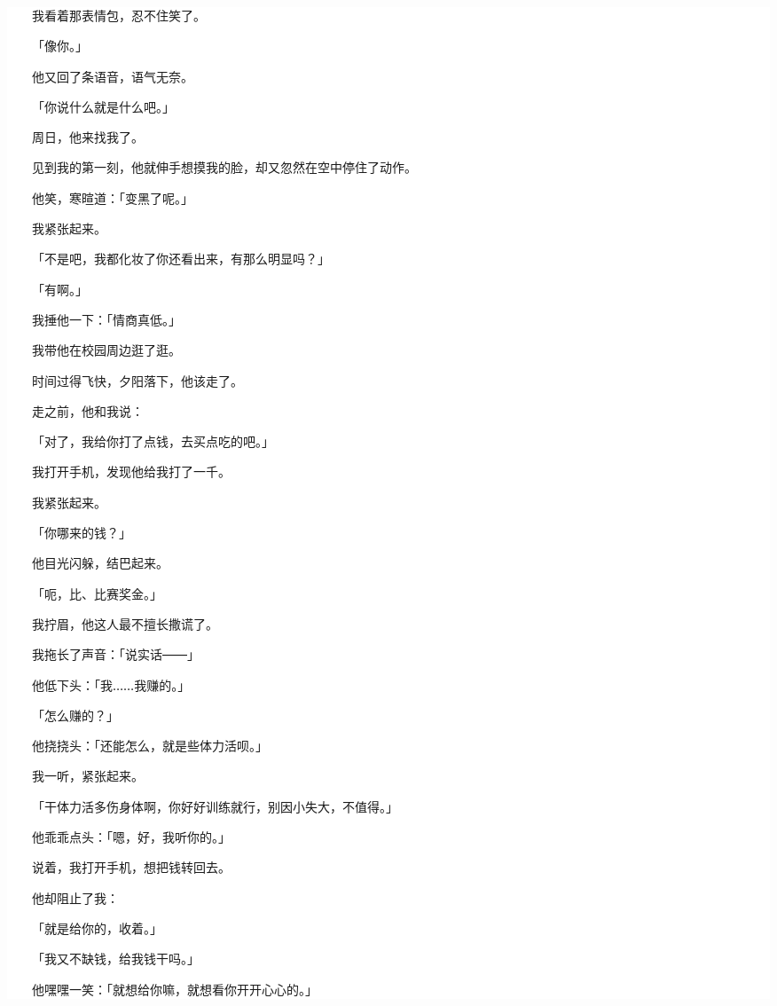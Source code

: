 &emsp;&emsp;我看着那表情包，忍不住笑了。  
  
&emsp;&emsp;「像你。」  
  
&emsp;&emsp;他又回了条语音，语气无奈。  
  
&emsp;&emsp;「你说什么就是什么吧。」  
  
&emsp;&emsp;周日，他来找我了。  
  
&emsp;&emsp;见到我的第一刻，他就伸手想摸我的脸，却又忽然在空中停住了动作。  
  
&emsp;&emsp;他笑，寒暄道：「变黑了呢。」  
  
&emsp;&emsp;我紧张起来。  
  
&emsp;&emsp;「不是吧，我都化妆了你还看出来，有那么明显吗？」  
  
&emsp;&emsp;「有啊。」  
  
&emsp;&emsp;我捶他一下：「情商真低。」  
  
&emsp;&emsp;我带他在校园周边逛了逛。  
  
&emsp;&emsp;时间过得飞快，夕阳落下，他该走了。  
  
&emsp;&emsp;走之前，他和我说：  
  
&emsp;&emsp;「对了，我给你打了点钱，去买点吃的吧。」  
  
&emsp;&emsp;我打开手机，发现他给我打了一千。  
  
&emsp;&emsp;我紧张起来。  
  
&emsp;&emsp;「你哪来的钱？」  
  
&emsp;&emsp;他目光闪躲，结巴起来。  
  
&emsp;&emsp;「呃，比、比赛奖金。」  
  
&emsp;&emsp;我拧眉，他这人最不擅长撒谎了。  
  
&emsp;&emsp;我拖长了声音：「说实话——」  
  
&emsp;&emsp;他低下头：「我……我赚的。」  
  
&emsp;&emsp;「怎么赚的？」  
  
&emsp;&emsp;他挠挠头：「还能怎么，就是些体力活呗。」  
  
&emsp;&emsp;我一听，紧张起来。  
  
&emsp;&emsp;「干体力活多伤身体啊，你好好训练就行，别因小失大，不值得。」  
  
&emsp;&emsp;他乖乖点头：「嗯，好，我听你的。」  
  
&emsp;&emsp;说着，我打开手机，想把钱转回去。  
  
&emsp;&emsp;他却阻止了我：  
  
&emsp;&emsp;「就是给你的，收着。」  
  
&emsp;&emsp;「我又不缺钱，给我钱干吗。」  
  
&emsp;&emsp;他嘿嘿一笑：「就想给你嘛，就想看你开开心心的。」  
  